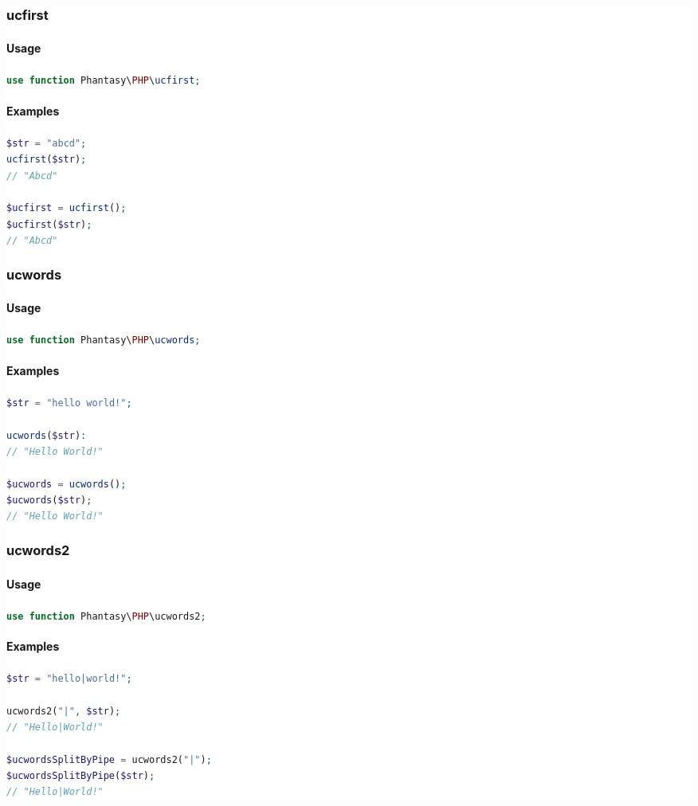 ### ucfirst
#### Usage

```php
use function Phantasy\PHP\ucfirst;
```

#### Examples
```php
$str = "abcd";
ucfirst($str);
// "Abcd"

$ucfirst = ucfirst();
$ucfirst($str);
// "Abcd"
```

### ucwords
#### Usage

```php
use function Phantasy\PHP\ucwords;
```

#### Examples
```php
$str = "hello world!";

ucwords($str):
// "Hello World!"

$ucwords = ucwords();
$ucwords($str);
// "Hello World!"
```

### ucwords2
#### Usage

```php
use function Phantasy\PHP\ucwords2;
```

#### Examples
```php
$str = "hello|world!";

ucwords2("|", $str);
// "Hello|World!"

$ucwordsSplitByPipe = ucwords2("|");
$ucwordsSplitByPipe($str);
// "Hello|World!"
```
